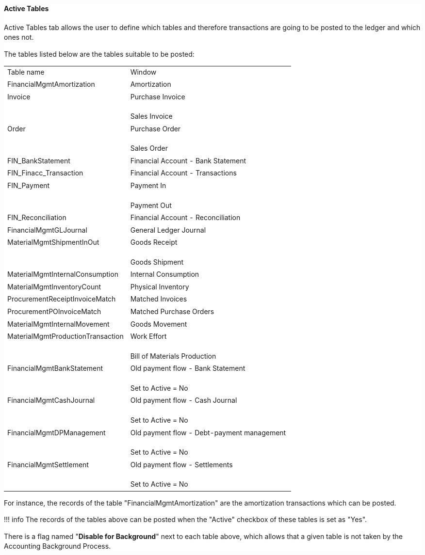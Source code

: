 #### Active Tables

Active Tables tab allows the user to define which tables and therefore transactions are going to be posted to the ledger and which ones not.

The tables listed below are the tables suitable to be posted:

|     |     |
| --- | --- |
| Table name | Window |
| FinancialMgmtAmortization | Amortization |
| Invoice | Purchase Invoice   <br>  <br>Sales Invoice |
| Order | Purchase Order   <br>  <br>Sales Order |
| FIN\_BankStatement | Financial Account - Bank Statement |
| FIN\_Finacc\_Transaction | Financial Account - Transactions |
| FIN\_Payment | Payment In   <br>  <br>Payment Out |
| FIN\_Reconciliation | Financial Account - Reconciliation |
| FinancialMgmtGLJournal | General Ledger Journal |
| MaterialMgmtShipmentInOut | Goods Receipt   <br>  <br>Goods Shipment |
| MaterialMgmtInternalConsumption | Internal Consumption |
| MaterialMgmtInventoryCount | Physical Inventory |
| ProcurementReceiptInvoiceMatch | Matched Invoices |
| ProcurementPOInvoiceMatch | Matched Purchase Orders |
| MaterialMgmtInternalMovement | Goods Movement |
| MaterialMgmtProductionTransaction | Work Effort   <br>  <br>Bill of Materials Production |
| FinancialMgmtBankStatement | Old payment flow - Bank Statement   <br>  <br>Set to Active = No |
| FinancialMgmtCashJournal | Old payment flow - Cash Journal   <br>  <br>Set to Active = No |
| FinancialMgmtDPManagement | Old payment flow - Debt-payment management   <br>  <br>Set to Active = No |
| FinancialMgmtSettlement | Old payment flow - Settlements   <br>  <br>Set to Active = No |

For instance, the records of the table "FinancialMgmtAmortization" are the amortization transactions which can be posted.

!!! info
    The records of the tables above can be posted when the "Active" checkbox of these tables is set as "Yes".

There is a flag named "**Disable for Background**" next to each table above, which allows that a given table is not taken by the Accounting Background Process.
